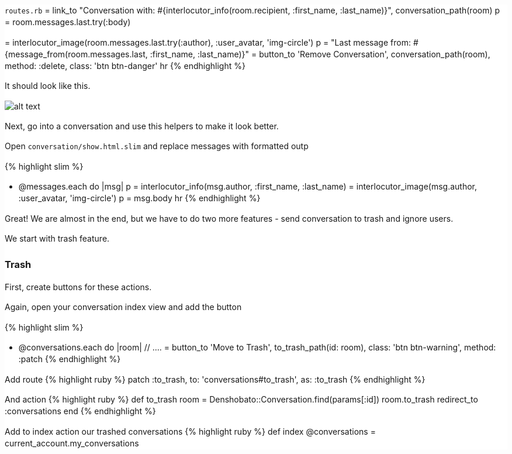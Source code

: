 ```routes.rb```
  = link_to "Conversation with: #{interlocutor_info(room.recipient,
    :first_name, :last_name)}", conversation_path(room)
  p = room.messages.last.try(:body)

  = interlocutor_image(room.messages.last.try(:author),
    :user_avatar, 'img-circle')
  p = "Last message from: #{message_from(room.messages.last, :first_name, :last_name)}"
  = button_to 'Remove Conversation', conversation_path(room),
    method: :delete, class: 'btn btn-danger'
  hr
{% endhighlight %}

It should look like this.

![alt text](http://i.imgur.com/Jr8iMzr.png "Denshobato")

Next, go into a conversation and use this helpers to make it look better.

Open ```conversation/show.html.slim``` and replace messages with formatted outp

{% highlight slim %}
- @messages.each do |msg|
  p = interlocutor_info(msg.author, :first_name, :last_name)
  = interlocutor_image(msg.author, :user_avatar, 'img-circle')
  p = msg.body
  hr
{% endhighlight %}

Great! We are almost in the end, but we have to do two more features - send conversation to trash and ignore users.

We start with trash feature.

### Trash
First, create buttons for these actions.

Again, open your conversation index view and add the button

{% highlight slim %}
- @conversations.each do |room|
	// ....
  = button_to 'Move to Trash', to_trash_path(id: room),
    class: 'btn btn-warning', method: :patch
{% endhighlight %}

Add route
{% highlight ruby %}
patch :to_trash, to: 'conversations#to_trash', as: :to_trash
{% endhighlight %}

And action
{% highlight ruby %}
def to_trash
  room = Denshobato::Conversation.find(params[:id])
  room.to_trash
  redirect_to :conversations
end
{% endhighlight %}

Add to index action our trashed conversations
{% highlight ruby %}
def index
  @conversations = current_account.my_conversations
```